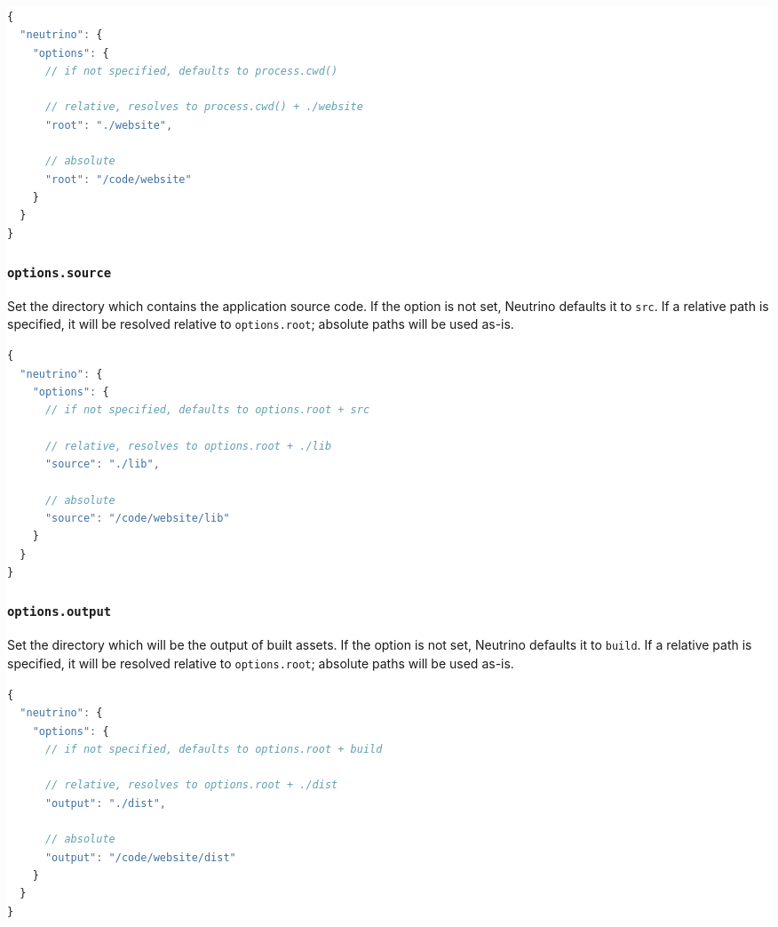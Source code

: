 ```js
{
  "neutrino": {
    "options": {
      // if not specified, defaults to process.cwd()
      
      // relative, resolves to process.cwd() + ./website
      "root": "./website",

      // absolute
      "root": "/code/website"
    }
  }
}
```

### `options.source`

Set the directory which contains the application source code. If the option is not set, Neutrino defaults it to `src`.
If a relative path is specified, it will be resolved relative to `options.root`; absolute paths will be used as-is.

```js
{
  "neutrino": {
    "options": {
      // if not specified, defaults to options.root + src
        
      // relative, resolves to options.root + ./lib
      "source": "./lib",
      
      // absolute
      "source": "/code/website/lib"
    }
  }
}
```

### `options.output`

Set the directory which will be the output of built assets. If the option is not set, Neutrino defaults it to `build`.
If a relative path is specified, it will be resolved relative to `options.root`; absolute paths will be used as-is.

```js
{
  "neutrino": {
    "options": {
      // if not specified, defaults to options.root + build
        
      // relative, resolves to options.root + ./dist
      "output": "./dist",
      
      // absolute
      "output": "/code/website/dist"
    }
  }
}
```
